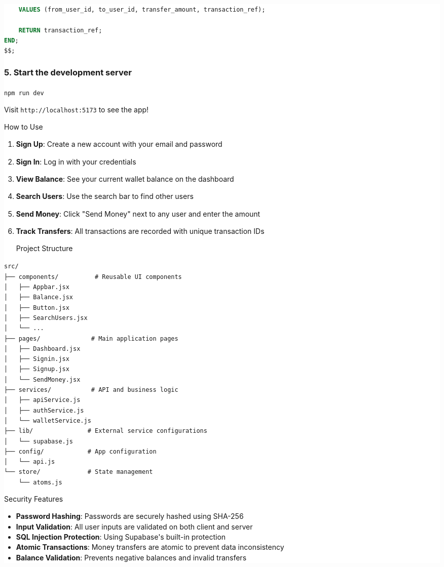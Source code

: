 ```sql
    VALUES (from_user_id, to_user_id, transfer_amount, transaction_ref);
    
    RETURN transaction_ref;
END;
$$;
```

### 5. Start the development server
```bash
npm run dev
```

Visit `http://localhost:5173` to see the app!

   How to Use

1. **Sign Up**: Create a new account with your email and password
2. **Sign In**: Log in with your credentials
3. **View Balance**: See your current wallet balance on the dashboard
4. **Search Users**: Use the search bar to find other users
5. **Send Money**: Click "Send Money" next to any user and enter the amount
6. **Track Transfers**: All transactions are recorded with unique transaction IDs

   Project Structure

```
src/
├── components/          # Reusable UI components
│   ├── Appbar.jsx
│   ├── Balance.jsx
│   ├── Button.jsx
│   ├── SearchUsers.jsx
│   └── ...
├── pages/              # Main application pages
│   ├── Dashboard.jsx
│   ├── Signin.jsx
│   ├── Signup.jsx
│   └── SendMoney.jsx
├── services/           # API and business logic
│   ├── apiService.js
│   ├── authService.js
│   └── walletService.js
├── lib/               # External service configurations
│   └── supabase.js
├── config/            # App configuration
│   └── api.js
└── store/             # State management
    └── atoms.js
```

   Security Features

- **Password Hashing**: Passwords are securely hashed using SHA-256
- **Input Validation**: All user inputs are validated on both client and server
- **SQL Injection Protection**: Using Supabase's built-in protection
- **Atomic Transactions**: Money transfers are atomic to prevent data inconsistency
- **Balance Validation**: Prevents negative balances and invalid transfers
